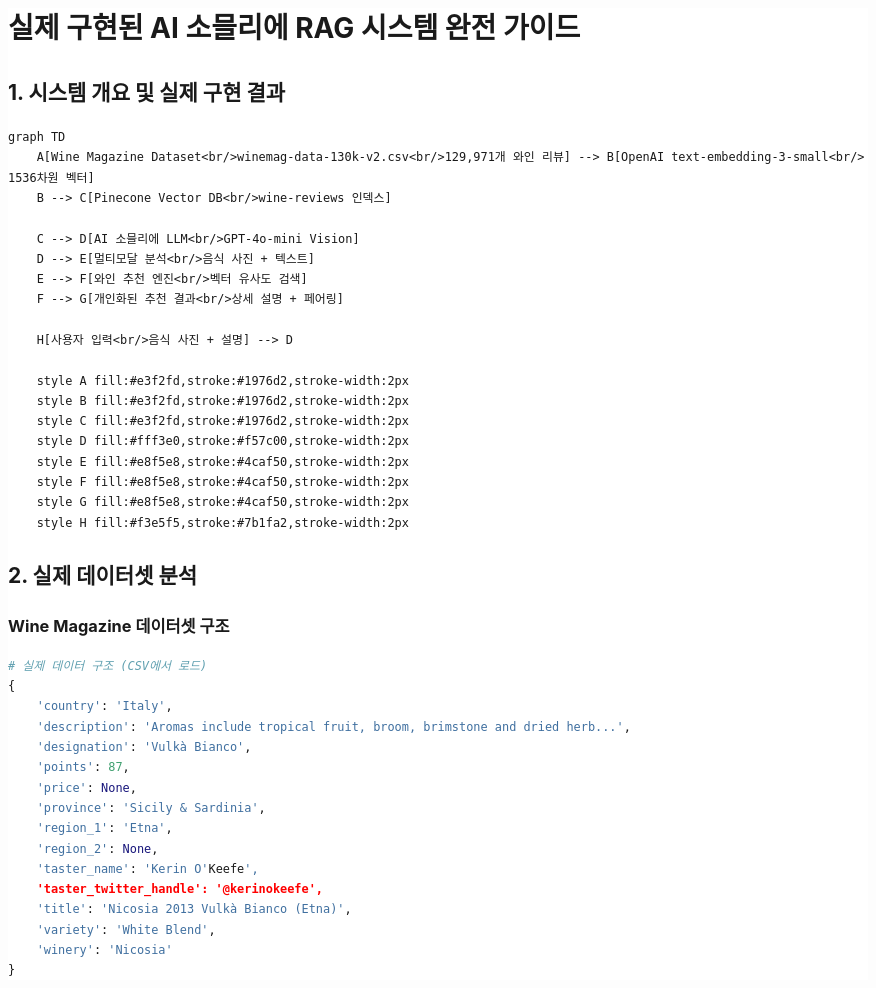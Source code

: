 # 실제 구현된 AI 소믈리에 RAG 시스템 완전 가이드

## 1. 시스템 개요 및 실제 구현 결과

```mermaid
graph TD
    A[Wine Magazine Dataset<br/>winemag-data-130k-v2.csv<br/>129,971개 와인 리뷰] --> B[OpenAI text-embedding-3-small<br/>1536차원 벡터]
    B --> C[Pinecone Vector DB<br/>wine-reviews 인덱스]
    
    C --> D[AI 소믈리에 LLM<br/>GPT-4o-mini Vision]
    D --> E[멀티모달 분석<br/>음식 사진 + 텍스트]
    E --> F[와인 추천 엔진<br/>벡터 유사도 검색]
    F --> G[개인화된 추천 결과<br/>상세 설명 + 페어링]
    
    H[사용자 입력<br/>음식 사진 + 설명] --> D
    
    style A fill:#e3f2fd,stroke:#1976d2,stroke-width:2px
    style B fill:#e3f2fd,stroke:#1976d2,stroke-width:2px
    style C fill:#e3f2fd,stroke:#1976d2,stroke-width:2px
    style D fill:#fff3e0,stroke:#f57c00,stroke-width:2px
    style E fill:#e8f5e8,stroke:#4caf50,stroke-width:2px
    style F fill:#e8f5e8,stroke:#4caf50,stroke-width:2px
    style G fill:#e8f5e8,stroke:#4caf50,stroke-width:2px
    style H fill:#f3e5f5,stroke:#7b1fa2,stroke-width:2px
```

## 2. 실제 데이터셋 분석

### Wine Magazine 데이터셋 구조

```python
# 실제 데이터 구조 (CSV에서 로드)
{
    'country': 'Italy',
    'description': 'Aromas include tropical fruit, broom, brimstone and dried herb...',
    'designation': 'Vulkà Bianco',
    'points': 87,
    'price': None,
    'province': 'Sicily & Sardinia',
    'region_1': 'Etna',
    'region_2': None,
    'taster_name': 'Kerin O'Keefe',
    'taster_twitter_handle': '@kerinokeefe',
    'title': 'Nicosia 2013 Vulkà Bianco (Etna)',
    'variety': 'White Blend',
    'winery': 'Nicosia'
}
```
